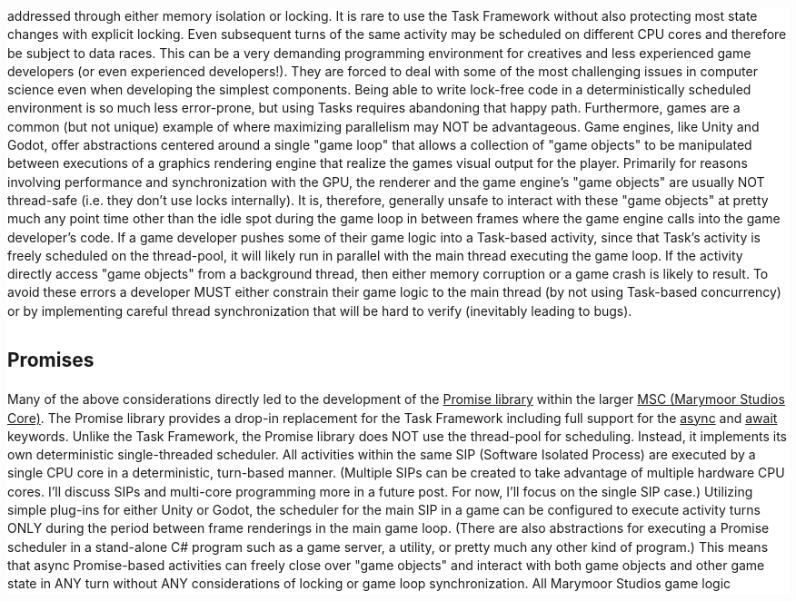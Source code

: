 addressed through either memory isolation or locking.  It is rare to use the Task Framework without also protecting most
state changes with explicit locking.  Even subsequent turns of the same activity may be scheduled on different CPU cores
and therefore be subject to data races.  This can be a very demanding programming environment for creatives and less
experienced game developers (or even experienced developers!).  They are forced to deal with some of the most
challenging issues in computer science even when developing the simplest components.  Being able to write lock-free code
in a deterministically scheduled environment is so much less error-prone, but using Tasks requires abandoning that happy
path. Furthermore, games are a common (but not unique) example of where maximizing parallelism may NOT be advantageous.
Game engines, like Unity and Godot, offer abstractions centered around a single "game loop" that allows a collection of
"game objects" to be manipulated between executions of a graphics rendering engine that realize the games visual output
for the player.  Primarily for reasons involving performance and synchronization with the GPU, the renderer and the game
engine’s "game objects" are usually NOT thread-safe (i.e. they don’t use locks internally).  It is, therefore, generally
unsafe to interact with these "game objects" at pretty much any point time other than the idle spot during the game loop
in between frames where the game engine calls into the game developer’s code.  If a game developer pushes some of their
game logic into a Task-based activity, since that Task’s activity is freely scheduled on the thread-pool, it will likely
run in parallel with the main thread executing the game loop.  If the activity directly access "game objects" from a
background thread, then either memory corruption or a game crash is likely to result.  To avoid these errors a developer
MUST either constrain their game logic to the main thread (by not using Task-based concurrency) or by implementing
careful thread synchronization that will be hard to verify (inevitably leading to bugs).

## Promises
Many of the above considerations directly led to the development of the [Promise library](
https://www.nuget.org/packages/MarymoorStudios.Core.Promises/) within the larger [MSC (Marymoor Studios Core)][MSC]. The
Promise library provides a drop-in replacement for the Task Framework including full support for the
[async][async-keyword] and [await][await-keyword] keywords.  Unlike the Task Framework, the Promise library does NOT use
the thread-pool for scheduling.  Instead, it implements its own deterministic single-threaded scheduler.  All activities
within the same SIP (Software Isolated Process) are executed by a single CPU core in a deterministic, turn-based manner.
(Multiple SIPs can be created to take advantage of multiple hardware CPU cores.  I’ll discuss SIPs and multi-core
programming more in a future post.  For now, I’ll focus on the single SIP case.) Utilizing simple plug-ins for either
Unity or Godot, the scheduler for the main SIP in a game can be configured to execute activity turns ONLY during the
period between frame renderings in the main game loop. (There are also abstractions for executing a Promise scheduler in
a stand-alone C# program such as a game server, a utility, or pretty much any other kind of program.)  This means that
async Promise-based activities can freely close over "game objects" and interact with both game objects and other game
state in ANY turn without ANY considerations of locking or game loop synchronization.  All Marymoor Studios game logic

[MSC]: https://github.com/MarymoorStudios/Core
[async-keyword]: https://learn.microsoft.com/en-us/dotnet/csharp/language-reference/keywords/async
[await-keyword]: https://learn.microsoft.com/en-us/dotnet/csharp/language-reference/operators/await